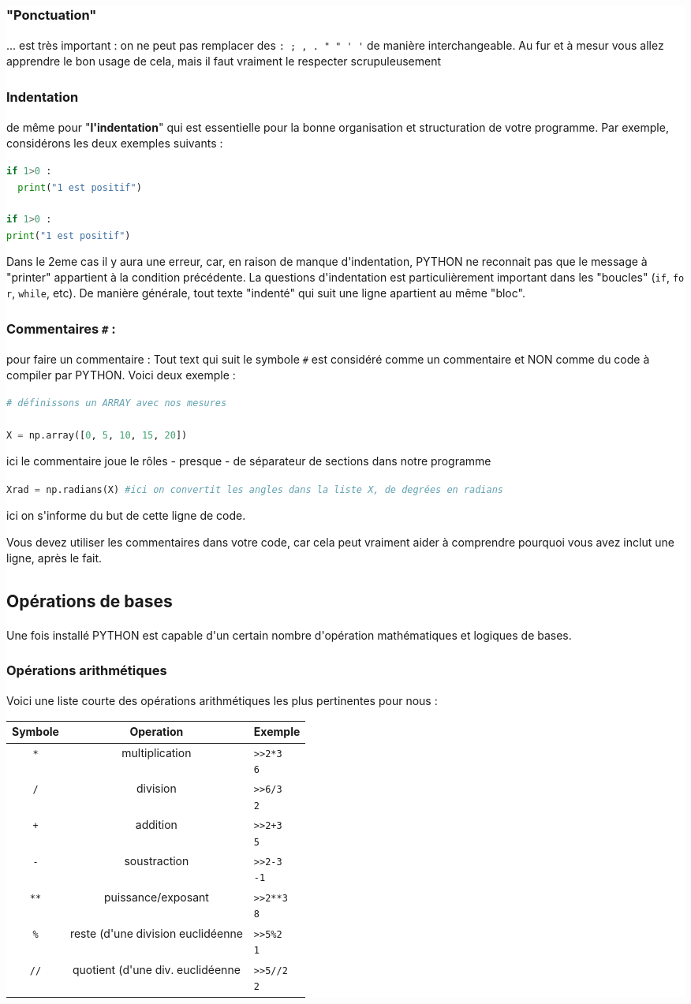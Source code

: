 ### "**Ponctuation**" 
... est très important : on ne peut pas remplacer des `: ; , . " " ' '` de manière interchangeable. Au fur et à mesur vous allez apprendre le bon usage de cela, mais il faut vraiment le respecter scrupuleusement 

### Indentation 
de même pour "**l'indentation**" qui est essentielle pour la bonne organisation et structuration de votre programme. Par exemple, considérons les deux exemples suivants : 

```python
if 1>0 :
  print("1 est positif") 

if 1>0 :
print("1 est positif")
```
Dans le 2eme cas il y aura une erreur, car, en raison de manque d'indentation, PYTHON ne reconnait pas que le message à "printer" appartient à la condition précédente. 
La questions d'indentation est particulièrement important dans les "boucles" (`if`, `for`, `while`, etc). De manière générale, tout texte "indenté" qui suit une ligne apartient au même "bloc". 

### Commentaires `#` : 
pour faire un commentaire : Tout text qui suit le symbole `#` est considéré comme un commentaire et NON comme du code à compiler par PYTHON.  Voici deux exemple : 
```python
# définissons un ARRAY avec nos mesures

X = np.array([0, 5, 10, 15, 20])
```
ici le commentaire joue le rôles - presque - de séparateur de sections dans notre programme
```python
Xrad = np.radians(X) #ici on convertit les angles dans la liste X, de degrées en radians
```
ici on s'informe du but de cette ligne de code. 

Vous devez utiliser les commentaires dans votre code, car cela peut vraiment aider à comprendre pourquoi vous avez inclut une ligne, après le fait. 

## Opérations de bases

Une fois installé PYTHON est capable d'un certain nombre d'opération mathématiques et logiques de bases. 

### Opérations arithmétiques

Voici une liste courte des opérations arithmétiques les plus pertinentes pour nous : 


| Symbole |   Operation    | Exemple          |
|:-------:|:--------------:|:---------------- |
|    `*`    | multiplication | `>>2*3` <br> `6` |
|    `/`     | division      |`>>6/3` <br> `2`|
|    `+`     |addition|`>>2+3` <br> `5`|
|   `-`      |soustraction|`>>2-3` <br> `-1`|
|    `**`     |puissance/exposant|`>>2**3` <br> `8`|
|`%`|reste (d'une division euclidéenne|`>>5%2` <br> `1`|
|   `//`    |quotient (d'une div. euclidéenne|`>>5//2` <br> `2`|
